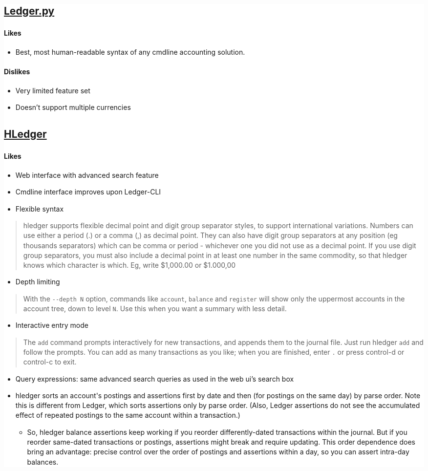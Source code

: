 [Ledger.py](https://github.com/mafm/ledger.py)
----------------------------------------------

#### Likes

- Best, most human-readable syntax of any cmdline accounting solution.

#### Dislikes

- Very limited feature set

- Doesn’t support multiple currencies


[HLedger](https://github.com/simonmichael/hledger)
--------------------------------------------------

#### Likes

- Web interface with advanced search feature

- Cmdline interface improves upon Ledger-CLI

- Flexible syntax

> hledger supports flexible decimal point and digit group separator
> styles, to support international variations. Numbers can use either
> a period (.) or a comma (,) as decimal point. They can also have
> digit group separators at any position (eg thousands separators)
> which can be comma or period - whichever one you did not use as a
> decimal point. If you use digit group separators, you must also include
> a decimal point in at least one number in the same commodity, so that
> hledger knows which character is which. Eg, write $1,000.00 or $1.000,00

- Depth limiting

> With the `--depth N` option, commands like `account`, `balance` and
> `register` will show only the uppermost accounts in the account tree,
> down to level `N`. Use this when you want a summary with less detail.

- Interactive entry mode

> The `add` command prompts interactively for new transactions, and
> appends them to the journal file. Just run hledger `add` and follow
> the prompts. You can add as many transactions as you like; when you
> are finished, enter `.` or press control-d or control-c to exit.

- Query expressions: same advanced search queries as used in the web
  ui’s search box

- hledger sorts an account's postings and assertions first by date
  and then (for postings on the same day) by parse order. Note this
  is different from Ledger, which sorts assertions only by parse
  order. (Also, Ledger assertions do not see the accumulated effect of
  repeated postings to the same account within a transaction.)
  - So, hledger balance assertions keep working if you reorder
    differently-dated transactions within the journal. But if you reorder
    same-dated transactions or postings, assertions might break and
    require updating. This order dependence does bring an advantage:
    precise control over the order of postings and assertions within a
    day, so you can assert intra-day balances.
